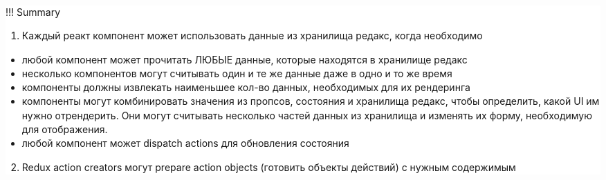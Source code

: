!!! Summary

1. Каждый реакт компонент может использовать данные из хранилища редакс, когда необходимо

- любой компонент может прочитать ЛЮБЫЕ данные, которые находятся в хранилище редакс
- несколько компонентов могут считывать один и те же данные даже в одно и то же время
- компоненты должны извлекать наименьшее кол-во данных, необходимых для их рендеринга
- компоненты могут комбинировать значения из пропсов, состояния и хранилища редакс, чтобы определить, какой UI им нужно отрендерить. Они могут считывать несколько частей данных из хранилища и изменять их форму, необходимую для отображения.
- любой компонент может dispatch actions для обновления состояния

2. Redux action creators могут prepare action objects (готовить объекты действий) с нужным содержимым
